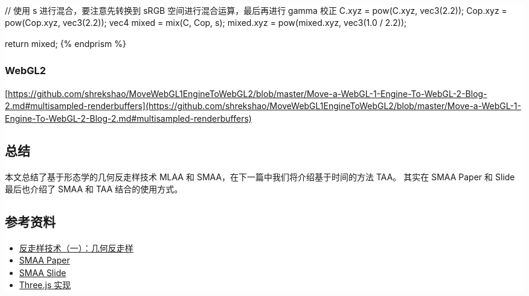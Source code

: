 // 使用 s 进行混合，要注意先转换到 sRGB 空间进行混合运算，最后再进行 gamma 校正
C.xyz = pow(C.xyz, vec3(2.2));
Cop.xyz = pow(Cop.xyz, vec3(2.2));
vec4 mixed = mix(C, Cop, s);
mixed.xyz = pow(mixed.xyz, vec3(1.0 / 2.2));

return mixed;
{% endprism %}

### WebGL2 
[https://github.com/shrekshao/MoveWebGL1EngineToWebGL2/blob/master/Move-a-WebGL-1-Engine-To-WebGL-2-Blog-2.md#multisampled-renderbuffers](https://github.com/shrekshao/MoveWebGL1EngineToWebGL2/blob/master/Move-a-WebGL-1-Engine-To-WebGL-2-Blog-2.md#multisampled-renderbuffers)

## 总结

本文总结了基于形态学的几何反走样技术 MLAA 和 SMAA，在下一篇中我们将介绍基于时间的方法 TAA。
其实在 SMAA Paper 和 Slide 最后也介绍了 SMAA 和 TAA 结合的使用方式。

## 参考资料

* [反走样技术（一）：几何反走样](https://zhuanlan.zhihu.com/p/28800047)
* [SMAA Paper](http://www.iryoku.com/smaa/downloads/SMAA-Enhanced-Subpixel-Morphological-Antialiasing.pdf)
* [SMAA Slide](http://www.iryoku.com/smaa/downloads/SMAA-Enhanced-Subpixel-Morphological-Antialiasing.pptx)
* [Three.js 实现](https://threejs.org/examples/#webgl_postprocessing_smaa)